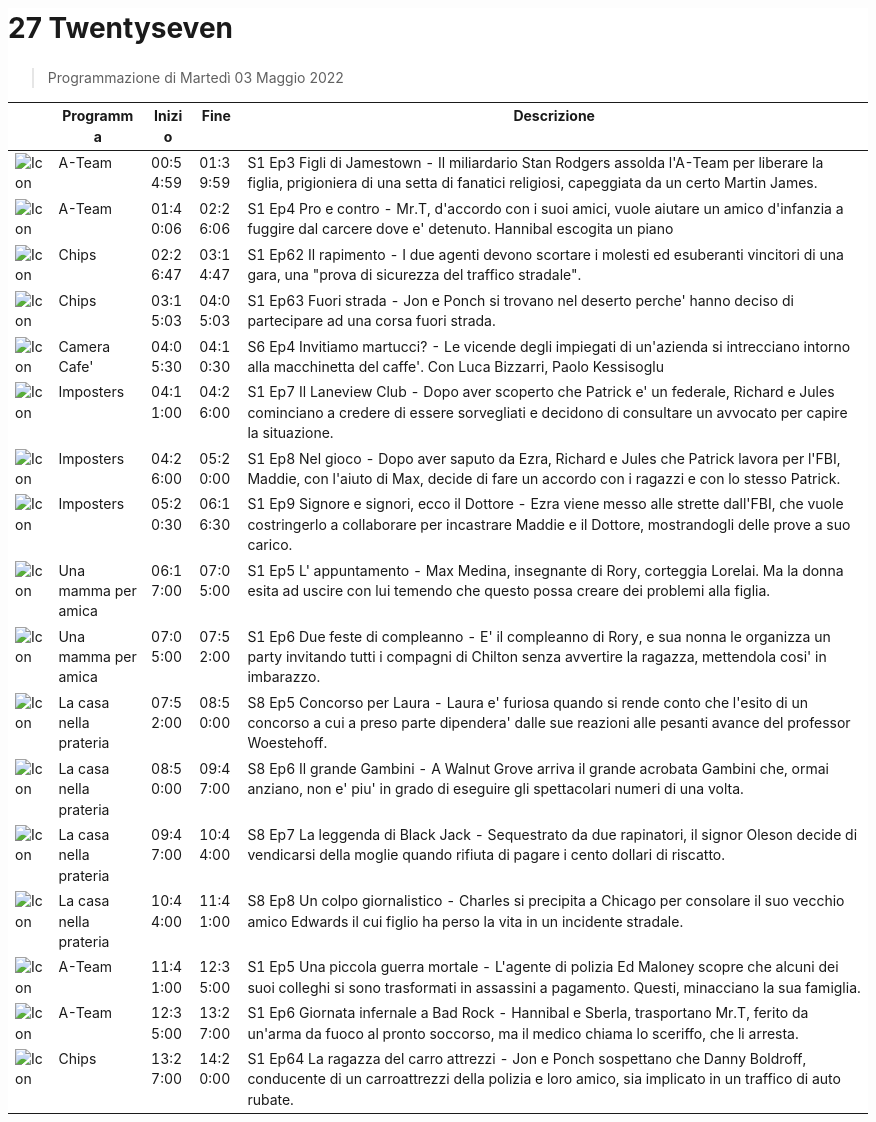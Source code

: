 # 27 Twentyseven
> Programmazione di Martedì 03 Maggio 2022

||Programma|Inizio|Fine|Descrizione|
|---|---|---|---|---|
|![Icon](https://guidatv.sky.it/uuid/0ebbf415-15f7-4470-9123-59c26c22c0ca/cover?md5ChecksumParam=3d9fec8403f8b31d66f1cceca636ceec)|A-Team|00:54:59|01:39:59|S1 Ep3 Figli di Jamestown - Il miliardario Stan Rodgers assolda l&#039;A-Team per liberare la figlia, prigioniera di una setta di fanatici religiosi, capeggiata da un certo Martin James.
|![Icon](https://guidatv.sky.it/uuid/fe075468-a6fb-473e-9982-867f50e52f1c/cover?md5ChecksumParam=3d9fec8403f8b31d66f1cceca636ceec)|A-Team|01:40:06|02:26:06|S1 Ep4 Pro e contro - Mr.T, d&#039;accordo con i suoi amici, vuole aiutare un amico d&#039;infanzia a fuggire dal carcere dove e&#039; detenuto. Hannibal escogita un piano
|![Icon](https://guidatv.sky.it/uuid/12107be4-841e-4858-9653-6ee57f1f9f81/cover?md5ChecksumParam=64ab78696e408cf8a28387dbbab69037)|Chips|02:26:47|03:14:47|S1 Ep62 Il rapimento - I due agenti devono scortare i molesti ed esuberanti vincitori di una gara, una &quot;prova di sicurezza del traffico stradale&quot;.
|![Icon](https://guidatv.sky.it/uuid/c012b0ab-418e-49e0-9bd0-ab1526e4c4ae/cover?md5ChecksumParam=64ab78696e408cf8a28387dbbab69037)|Chips|03:15:03|04:05:03|S1 Ep63 Fuori strada - Jon e Ponch si trovano nel deserto perche&#039; hanno deciso di partecipare ad una corsa fuori strada.
|![Icon](https://guidatv.sky.it/uuid/2a506e3b-a27a-4af5-a33e-61c0b0b837ed/cover?md5ChecksumParam=036398a0be25e0f538a15693092614d3)|Camera Cafe&#039;|04:05:30|04:10:30|S6 Ep4 Invitiamo martucci? - Le vicende degli impiegati di un&#039;azienda si intrecciano intorno alla macchinetta del caffe&#039;. Con Luca Bizzarri, Paolo Kessisoglu
|![Icon](https://guidatv.sky.it/uuid/99e017f1-ff4f-4065-ac40-399e2844f251/cover?md5ChecksumParam=46afd33f208456f492c11c68d654c95b)|Imposters|04:11:00|04:26:00|S1 Ep7 Il Laneview Club - Dopo aver scoperto che Patrick e&#039; un federale, Richard e Jules cominciano a credere di essere sorvegliati e decidono di consultare un avvocato per capire la situazione.
|![Icon](https://guidatv.sky.it/uuid/f313b7b6-95c5-4cbb-bc64-3489a65b46b2/cover?md5ChecksumParam=46afd33f208456f492c11c68d654c95b)|Imposters|04:26:00|05:20:00|S1 Ep8 Nel gioco - Dopo aver saputo da Ezra, Richard e Jules che Patrick lavora per l&#039;FBI, Maddie, con l&#039;aiuto di Max, decide di fare un accordo con i ragazzi e con lo stesso Patrick.
|![Icon](https://guidatv.sky.it/uuid/4e7bb6df-3e33-45ef-9c91-49eade8932f7/cover?md5ChecksumParam=46afd33f208456f492c11c68d654c95b)|Imposters|05:20:30|06:16:30|S1 Ep9 Signore e signori, ecco il Dottore - Ezra viene messo alle strette dall&#039;FBI, che vuole costringerlo a collaborare per incastrare Maddie e il Dottore, mostrandogli delle prove a suo carico.
|![Icon](https://guidatv.sky.it/uuid/5e393636-e2a5-4ca5-a7e7-671034d4479b/cover?md5ChecksumParam=6726e2fec23d5cebe56fdbce7b1b1513)|Una mamma per amica|06:17:00|07:05:00|S1 Ep5 L&#039; appuntamento - Max Medina, insegnante di Rory, corteggia Lorelai. Ma la donna esita ad uscire con lui temendo che questo possa creare dei problemi alla figlia.
|![Icon](https://guidatv.sky.it/uuid/50ea2108-d321-417b-88c4-9d2bfa7200c8/cover?md5ChecksumParam=6726e2fec23d5cebe56fdbce7b1b1513)|Una mamma per amica|07:05:00|07:52:00|S1 Ep6 Due feste di compleanno - E&#039; il compleanno di Rory, e sua nonna le organizza un party invitando tutti i compagni di Chilton senza avvertire la ragazza, mettendola cosi&#039; in imbarazzo.
|![Icon](https://guidatv.sky.it/uuid/3a9a74c3-1db6-4bff-a59b-979314879d69/cover?md5ChecksumParam=393641744aaadd413ddc9146328e8d08)|La casa nella prateria|07:52:00|08:50:00|S8 Ep5 Concorso per Laura - Laura e&#039; furiosa quando si rende conto che l&#039;esito di un concorso a cui a preso parte dipendera&#039; dalle sue reazioni alle pesanti avance del professor Woestehoff.
|![Icon](https://guidatv.sky.it/uuid/65ab407f-7b5c-43f8-9455-e1c3a40e452c/cover?md5ChecksumParam=393641744aaadd413ddc9146328e8d08)|La casa nella prateria|08:50:00|09:47:00|S8 Ep6 Il grande Gambini - A Walnut Grove arriva il grande acrobata Gambini che, ormai anziano, non e&#039; piu&#039; in grado di eseguire gli spettacolari numeri di una volta.
|![Icon](https://guidatv.sky.it/uuid/ccba68c7-a26b-48f2-87fb-700dc4d7e42f/cover?md5ChecksumParam=393641744aaadd413ddc9146328e8d08)|La casa nella prateria|09:47:00|10:44:00|S8 Ep7 La leggenda di Black Jack - Sequestrato da due rapinatori, il signor Oleson decide di vendicarsi della moglie quando rifiuta di pagare i cento dollari di riscatto.
|![Icon](https://guidatv.sky.it/uuid/7c528911-fafa-4815-b694-a92fe2aacfe1/cover?md5ChecksumParam=393641744aaadd413ddc9146328e8d08)|La casa nella prateria|10:44:00|11:41:00|S8 Ep8 Un colpo giornalistico - Charles si precipita a Chicago per consolare il suo vecchio amico Edwards il cui figlio ha perso la vita in un incidente stradale.
|![Icon](https://guidatv.sky.it/uuid/7dc56020-c967-4959-8b1e-d83548e26c28/cover?md5ChecksumParam=3d9fec8403f8b31d66f1cceca636ceec)|A-Team|11:41:00|12:35:00|S1 Ep5 Una piccola guerra mortale - L&#039;agente di polizia Ed Maloney scopre che alcuni dei suoi colleghi si sono trasformati in assassini a pagamento. Questi, minacciano la sua famiglia.
|![Icon](https://guidatv.sky.it/uuid/cd98310b-9e0c-4b7a-bcff-965636b4f82d/cover?md5ChecksumParam=3d9fec8403f8b31d66f1cceca636ceec)|A-Team|12:35:00|13:27:00|S1 Ep6 Giornata infernale a Bad Rock - Hannibal e Sberla, trasportano Mr.T, ferito da un&#039;arma da fuoco al pronto soccorso, ma il medico chiama lo sceriffo, che li arresta.
|![Icon](https://guidatv.sky.it/uuid/be55bee4-61b9-487f-b1fb-e4f4b676bc54/cover?md5ChecksumParam=64ab78696e408cf8a28387dbbab69037)|Chips|13:27:00|14:20:00|S1 Ep64 La ragazza del carro attrezzi - Jon e Ponch sospettano che Danny Boldroff, conducente di un carroattrezzi della polizia e loro amico, sia implicato in un traffico di auto rubate.
